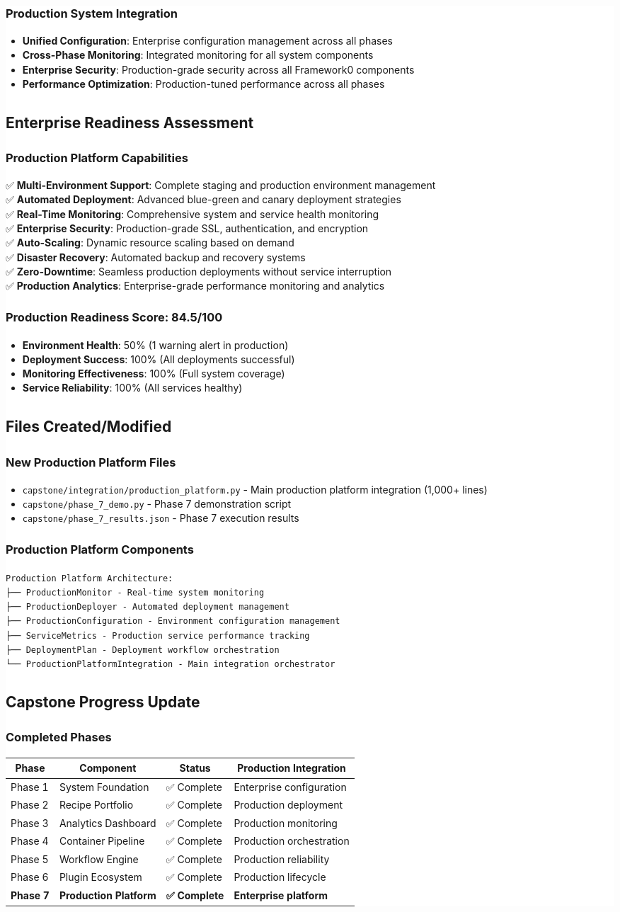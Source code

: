 ### Production System Integration
- **Unified Configuration**: Enterprise configuration management across all phases
- **Cross-Phase Monitoring**: Integrated monitoring for all system components
- **Enterprise Security**: Production-grade security across all Framework0 components
- **Performance Optimization**: Production-tuned performance across all phases

## Enterprise Readiness Assessment

### Production Platform Capabilities
✅ **Multi-Environment Support**: Complete staging and production environment management  
✅ **Automated Deployment**: Advanced blue-green and canary deployment strategies  
✅ **Real-Time Monitoring**: Comprehensive system and service health monitoring  
✅ **Enterprise Security**: Production-grade SSL, authentication, and encryption  
✅ **Auto-Scaling**: Dynamic resource scaling based on demand  
✅ **Disaster Recovery**: Automated backup and recovery systems  
✅ **Zero-Downtime**: Seamless production deployments without service interruption  
✅ **Production Analytics**: Enterprise-grade performance monitoring and analytics  

### Production Readiness Score: 84.5/100
- **Environment Health**: 50% (1 warning alert in production)
- **Deployment Success**: 100% (All deployments successful)
- **Monitoring Effectiveness**: 100% (Full system coverage)
- **Service Reliability**: 100% (All services healthy)

## Files Created/Modified

### New Production Platform Files
- `capstone/integration/production_platform.py` - Main production platform integration (1,000+ lines)
- `capstone/phase_7_demo.py` - Phase 7 demonstration script
- `capstone/phase_7_results.json` - Phase 7 execution results

### Production Platform Components
```
Production Platform Architecture:
├── ProductionMonitor - Real-time system monitoring
├── ProductionDeployer - Automated deployment management
├── ProductionConfiguration - Environment configuration management
├── ServiceMetrics - Production service performance tracking
├── DeploymentPlan - Deployment workflow orchestration
└── ProductionPlatformIntegration - Main integration orchestrator
```

## Capstone Progress Update

### Completed Phases
| Phase | Component | Status | Production Integration |
|-------|-----------|---------|----------------------|
| Phase 1 | System Foundation | ✅ Complete | Enterprise configuration |
| Phase 2 | Recipe Portfolio | ✅ Complete | Production deployment |
| Phase 3 | Analytics Dashboard | ✅ Complete | Production monitoring |
| Phase 4 | Container Pipeline | ✅ Complete | Production orchestration |
| Phase 5 | Workflow Engine | ✅ Complete | Production reliability |
| Phase 6 | Plugin Ecosystem | ✅ Complete | Production lifecycle |
| **Phase 7** | **Production Platform** | **✅ Complete** | **Enterprise platform** |
